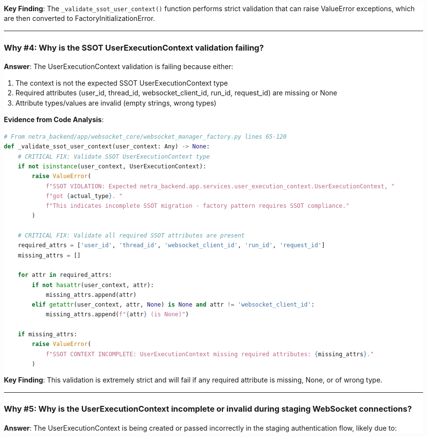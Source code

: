 **Key Finding**: The `_validate_ssot_user_context()` function performs strict validation that can raise ValueError exceptions, which are then converted to FactoryInitializationError.

---

### Why #4: Why is the SSOT UserExecutionContext validation failing?

**Answer**: The UserExecutionContext validation is failing because either:
1. The context is not the expected SSOT UserExecutionContext type
2. Required attributes (user_id, thread_id, websocket_client_id, run_id, request_id) are missing or None
3. Attribute types/values are invalid (empty strings, wrong types)

**Evidence from Code Analysis**:
```python
# From netra_backend/app/websocket_core/websocket_manager_factory.py lines 65-120
def _validate_ssot_user_context(user_context: Any) -> None:
    # CRITICAL FIX: Validate SSOT UserExecutionContext type
    if not isinstance(user_context, UserExecutionContext):
        raise ValueError(
            f"SSOT VIOLATION: Expected netra_backend.app.services.user_execution_context.UserExecutionContext, "
            f"got {actual_type}. "
            f"This indicates incomplete SSOT migration - factory pattern requires SSOT compliance."
        )
    
    # CRITICAL FIX: Validate all required SSOT attributes are present
    required_attrs = ['user_id', 'thread_id', 'websocket_client_id', 'run_id', 'request_id']
    missing_attrs = []
    
    for attr in required_attrs:
        if not hasattr(user_context, attr):
            missing_attrs.append(attr)
        elif getattr(user_context, attr, None) is None and attr != 'websocket_client_id':
            missing_attrs.append(f"{attr} (is None)")
    
    if missing_attrs:
        raise ValueError(
            f"SSOT CONTEXT INCOMPLETE: UserExecutionContext missing required attributes: {missing_attrs}."
        )
```

**Key Finding**: This validation is extremely strict and will fail if any required attribute is missing, None, or of wrong type.

---

### Why #5: Why is the UserExecutionContext incomplete or invalid during staging WebSocket connections?

**Answer**: The UserExecutionContext is being created or passed incorrectly in the staging authentication flow, likely due to:
